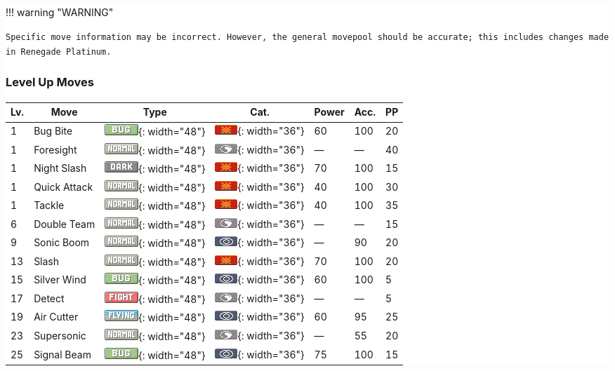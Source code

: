 !!! warning "WARNING"

    Specific move information may be incorrect. However, the general movepool should be accurate; this includes changes made in Renegade Platinum.

### Level Up Moves

| Lv. | Move | Type | Cat. | Power | Acc. | PP |
| --- | --- | --- | --- | --- | --- | --- |
| 1 | <span class="tooltip" title="The user bites the foe. If the foe is holding a Berry, the user eats it and gains its effect.">Bug Bite</span> | ![bug](../assets/types/bug.png "Bug"){: width="48"} | ![physical](../assets/move_category/physical.png "Physical"){: width="36"} | 60 | 100 | 20 |
| 1 | <span class="tooltip" title="Enables the user to hit a Ghost type with any type of move. It also enables the user to hit an evasive foe.">Foresight</span> | ![normal](../assets/types/normal.png "Normal"){: width="48"} | ![status](../assets/move_category/status.png "Status"){: width="36"} | — | — | 40 |
| 1 | <span class="tooltip" title="The user slashes the foe the instant an opportunity arises. It has a high critical-hit ratio.">Night Slash</span> | ![dark](../assets/types/dark.png "Dark"){: width="48"} | ![physical](../assets/move_category/physical.png "Physical"){: width="36"} | 70 | 100 | 15 |
| 1 | <span class="tooltip" title="The user lunges at the foe at a speed that makes it almost invisible. It is sure to strike first.">Quick Attack</span> | ![normal](../assets/types/normal.png "Normal"){: width="48"} | ![physical](../assets/move_category/physical.png "Physical"){: width="36"} | 40 | 100 | 30 |
| 1 | <span class="tooltip" title="A physical attack in which the user charges and slams into the foe with its whole body.">Tackle</span> | ![normal](../assets/types/normal.png "Normal"){: width="48"} | ![physical](../assets/move_category/physical.png "Physical"){: width="36"} | 40 | 100 | 35 |
| 6 | <span class="tooltip" title="By moving rapidly, the user makes illusory copies of itself to raise its evasiveness. ">Double Team</span> | ![normal](../assets/types/normal.png "Normal"){: width="48"} | ![status](../assets/move_category/status.png "Status"){: width="36"} | — | — | 15 |
| 9 | <span class="tooltip" title="The foe is hit with a destructive shock wave that always inflicts 20 HP damage. ">Sonic Boom</span> | ![normal](../assets/types/normal.png "Normal"){: width="48"} | ![special](../assets/move_category/special.png "Special"){: width="36"} | — | 90 | 20 |
| 13 | <span class="tooltip" title="The foe is attacked with a slash of claws, etc. It has a high critical-hit ratio.">Slash</span> | ![normal](../assets/types/normal.png "Normal"){: width="48"} | ![physical](../assets/move_category/physical.png "Physical"){: width="36"} | 70 | 100 | 20 |
| 15 | <span class="tooltip" title="The foe is attacked with powdery scales blown by wind. It may also raise all the user’s stats.">Silver Wind</span> | ![bug](../assets/types/bug.png "Bug"){: width="48"} | ![special](../assets/move_category/special.png "Special"){: width="36"} | 60 | 100 | 5 |
| 17 | <span class="tooltip" title="It enables the user to evade all attacks. Its chance of failing rises if it is used in succession.">Detect</span> | ![fighting](../assets/types/fighting.png "Fighting"){: width="48"} | ![status](../assets/move_category/status.png "Status"){: width="36"} | — | — | 5 |
| 19 | <span class="tooltip" title="The user launches razorlike wind to slash the foe. It has a high critical-hit ratio.">Air Cutter</span> | ![flying](../assets/types/flying.png "Flying"){: width="48"} | ![special](../assets/move_category/special.png "Special"){: width="36"} | 60 | 95 | 25 |
| 23 | <span class="tooltip" title="The user generates odd sound waves from its body. It may confuse the target.">Supersonic</span> | ![normal](../assets/types/normal.png "Normal"){: width="48"} | ![status](../assets/move_category/status.png "Status"){: width="36"} | — | 55 | 20 |
| 25 | <span class="tooltip" title="The user attacks with a sinister beam of light. It may also confuse the target. ">Signal Beam</span> | ![bug](../assets/types/bug.png "Bug"){: width="48"} | ![special](../assets/move_category/special.png "Special"){: width="36"} | 75 | 100 | 15 |